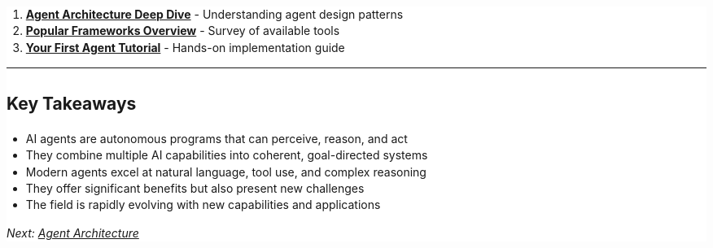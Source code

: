 1. [**Agent Architecture Deep Dive**](./agent-architecture.md) - Understanding agent design patterns
2. [**Popular Frameworks Overview**](../frameworks/overview.md) - Survey of available tools
3. [**Your First Agent Tutorial**](../tutorials/first-agent.md) - Hands-on implementation guide

---

## Key Takeaways

- AI agents are autonomous programs that can perceive, reason, and act
- They combine multiple AI capabilities into coherent, goal-directed systems
- Modern agents excel at natural language, tool use, and complex reasoning
- They offer significant benefits but also present new challenges
- The field is rapidly evolving with new capabilities and applications

*Next: [Agent Architecture](./agent-architecture.md)*